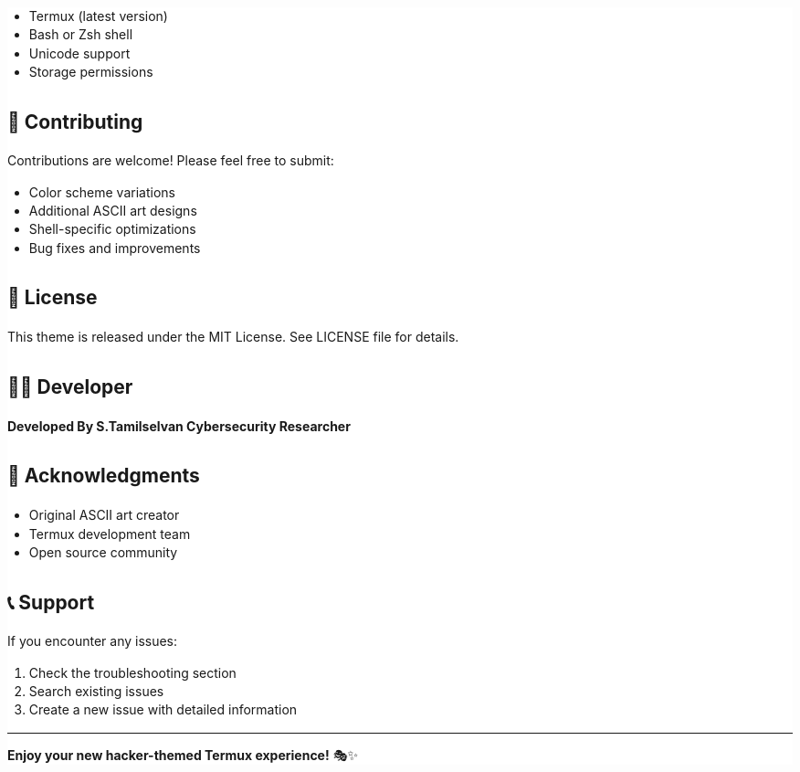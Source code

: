 - Termux (latest version)
- Bash or Zsh shell
- Unicode support
- Storage permissions

## 🤝 Contributing

Contributions are welcome! Please feel free to submit:

- Color scheme variations
- Additional ASCII art designs
- Shell-specific optimizations
- Bug fixes and improvements

## 📄 License

This theme is released under the MIT License. See LICENSE file for details.

## 👨‍💻 Developer

**Developed By S.Tamilselvan Cybersecurity Researcher**

## 🙏 Acknowledgments

- Original ASCII art creator
- Termux development team
- Open source community

## 📞 Support

If you encounter any issues:

1. Check the troubleshooting section
2. Search existing issues
3. Create a new issue with detailed information

---

**Enjoy your new hacker-themed Termux experience!** 🎭✨
